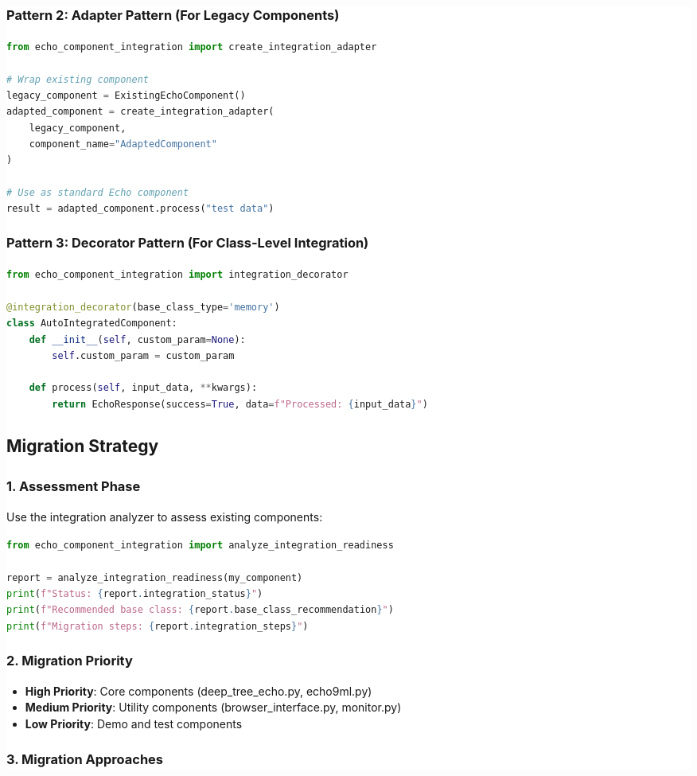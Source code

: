 ### Pattern 2: Adapter Pattern (For Legacy Components)

```python
from echo_component_integration import create_integration_adapter

# Wrap existing component
legacy_component = ExistingEchoComponent()
adapted_component = create_integration_adapter(
    legacy_component, 
    component_name="AdaptedComponent"
)

# Use as standard Echo component
result = adapted_component.process("test data")
```

### Pattern 3: Decorator Pattern (For Class-Level Integration)

```python
from echo_component_integration import integration_decorator

@integration_decorator(base_class_type='memory')
class AutoIntegratedComponent:
    def __init__(self, custom_param=None):
        self.custom_param = custom_param
        
    def process(self, input_data, **kwargs):
        return EchoResponse(success=True, data=f"Processed: {input_data}")
```

## Migration Strategy

### 1. Assessment Phase

Use the integration analyzer to assess existing components:

```python
from echo_component_integration import analyze_integration_readiness

report = analyze_integration_readiness(my_component)
print(f"Status: {report.integration_status}")
print(f"Recommended base class: {report.base_class_recommendation}")
print(f"Migration steps: {report.integration_steps}")
```

### 2. Migration Priority

- **High Priority**: Core components (deep_tree_echo.py, echo9ml.py)
- **Medium Priority**: Utility components (browser_interface.py, monitor.py)
- **Low Priority**: Demo and test components

### 3. Migration Approaches
